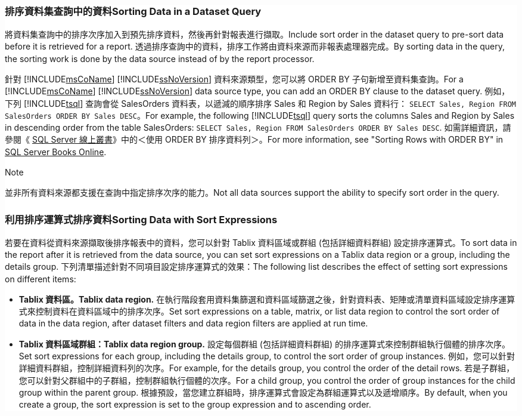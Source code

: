 ### <a name="sorting-data-in-a-dataset-query"></a><span data-ttu-id="5a2c8-192">排序資料集查詢中的資料</span><span class="sxs-lookup"><span data-stu-id="5a2c8-192">Sorting Data in a Dataset Query</span></span>  
 <span data-ttu-id="5a2c8-193">將資料集查詢中的排序次序加入到預先排序資料，然後再針對報表進行擷取。</span><span class="sxs-lookup"><span data-stu-id="5a2c8-193">Include sort order in the dataset query to pre-sort data before it is retrieved for a report.</span></span> <span data-ttu-id="5a2c8-194">透過排序查詢中的資料，排序工作將由資料來源而非報表處理器完成。</span><span class="sxs-lookup"><span data-stu-id="5a2c8-194">By sorting data in the query, the sorting work is done by the data source instead of by the report processor.</span></span>  
  
 <span data-ttu-id="5a2c8-195">針對 [!INCLUDE[msCoName](../../../includes/msconame-md.md)] [!INCLUDE[ssNoVersion](../../includes/ssnoversion-md.md)] 資料來源類型，您可以將 ORDER BY 子句新增至資料集查詢。</span><span class="sxs-lookup"><span data-stu-id="5a2c8-195">For a [!INCLUDE[msCoName](../../../includes/msconame-md.md)] [!INCLUDE[ssNoVersion](../../includes/ssnoversion-md.md)] data source type, you can add an ORDER BY clause to the dataset query.</span></span> <span data-ttu-id="5a2c8-196">例如，下列 [!INCLUDE[tsql](../../../includes/tsql-md.md)] 查詢會從 SalesOrders 資料表，以遞減的順序排序 Sales 和 Region by Sales 資料行： `SELECT Sales, Region FROM SalesOrders ORDER BY Sales DESC`。</span><span class="sxs-lookup"><span data-stu-id="5a2c8-196">For example, the following [!INCLUDE[tsql](../../../includes/tsql-md.md)] query sorts the columns Sales and Region by Sales in descending order from the table SalesOrders: `SELECT Sales, Region FROM SalesOrders ORDER BY Sales DESC`.</span></span> <span data-ttu-id="5a2c8-197">如需詳細資訊，請參閱《 [SQL Server 線上叢書](https://go.microsoft.com/fwlink/?linkid=98335)》中的＜使用 ORDER BY 排序資料列＞。</span><span class="sxs-lookup"><span data-stu-id="5a2c8-197">For more information, see "Sorting Rows with ORDER BY" in [SQL Server Books Online](https://go.microsoft.com/fwlink/?linkid=98335).</span></span>  
  
> [!NOTE]  
>  <span data-ttu-id="5a2c8-198">並非所有資料來源都支援在查詢中指定排序次序的能力。</span><span class="sxs-lookup"><span data-stu-id="5a2c8-198">Not all data sources support the ability to specify sort order in the query.</span></span>  
  
### <a name="sorting-data-with-sort-expressions"></a><span data-ttu-id="5a2c8-199">利用排序運算式排序資料</span><span class="sxs-lookup"><span data-stu-id="5a2c8-199">Sorting Data with Sort Expressions</span></span>  
 <span data-ttu-id="5a2c8-200">若要在資料從資料來源擷取後排序報表中的資料，您可以針對 Tablix 資料區域或群組 (包括詳細資料群組) 設定排序運算式。</span><span class="sxs-lookup"><span data-stu-id="5a2c8-200">To sort data in the report after it is retrieved from the data source, you can set sort expressions on a Tablix data region or a group, including the details group.</span></span> <span data-ttu-id="5a2c8-201">下列清單描述針對不同項目設定排序運算式的效果：</span><span class="sxs-lookup"><span data-stu-id="5a2c8-201">The following list describes the effect of setting sort expressions on different items:</span></span>  
  
-   <span data-ttu-id="5a2c8-202">**Tablix 資料區。**</span><span class="sxs-lookup"><span data-stu-id="5a2c8-202">**Tablix data region.**</span></span> <span data-ttu-id="5a2c8-203">在執行階段套用資料集篩選和資料區域篩選之後，針對資料表、矩陣或清單資料區域設定排序運算式來控制資料在資料區域中的排序次序。</span><span class="sxs-lookup"><span data-stu-id="5a2c8-203">Set sort expressions on a table, matrix, or list data region to control the sort order of data in the data region, after dataset filters and data region filters are applied at run time.</span></span>  
  
-   <span data-ttu-id="5a2c8-204">**Tablix 資料區域群組：**</span><span class="sxs-lookup"><span data-stu-id="5a2c8-204">**Tablix data region group.**</span></span> <span data-ttu-id="5a2c8-205">設定每個群組 (包括詳細資料群組) 的排序運算式來控制群組執行個體的排序次序。</span><span class="sxs-lookup"><span data-stu-id="5a2c8-205">Set sort expressions for each group, including the details group, to control the sort order of group instances.</span></span> <span data-ttu-id="5a2c8-206">例如，您可以針對詳細資料群組，控制詳細資料列的次序。</span><span class="sxs-lookup"><span data-stu-id="5a2c8-206">For example, for the details group, you control the order of the detail rows.</span></span> <span data-ttu-id="5a2c8-207">若是子群組，您可以針對父群組中的子群組，控制群組執行個體的次序。</span><span class="sxs-lookup"><span data-stu-id="5a2c8-207">For a child group, you control the order of group instances for the child group within the parent group.</span></span> <span data-ttu-id="5a2c8-208">根據預設，當您建立群組時，排序運算式會設定為群組運算式以及遞增順序。</span><span class="sxs-lookup"><span data-stu-id="5a2c8-208">By default, when you create a group, the sort expression is set to the group expression and to ascending order.</span></span>  
  